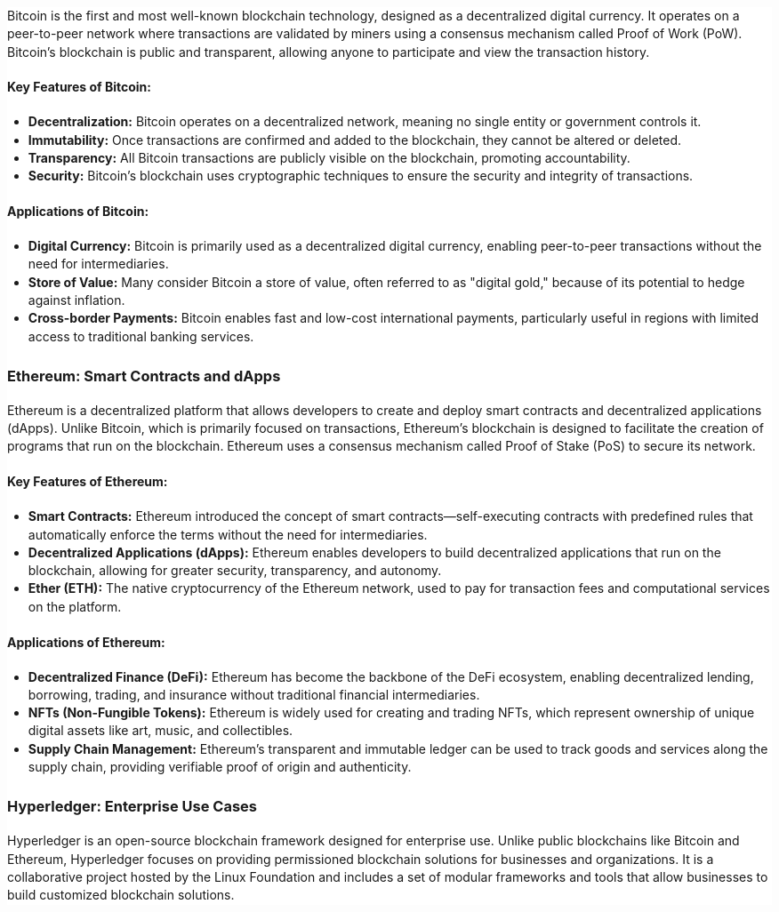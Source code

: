 
Bitcoin is the first and most well-known blockchain technology, designed as a decentralized digital currency. It operates on a peer-to-peer network where transactions are validated by miners using a consensus mechanism called Proof of Work (PoW). Bitcoin’s blockchain is public and transparent, allowing anyone to participate and view the transaction history.

#### Key Features of Bitcoin:
- **Decentralization:** Bitcoin operates on a decentralized network, meaning no single entity or government controls it.
- **Immutability:** Once transactions are confirmed and added to the blockchain, they cannot be altered or deleted.
- **Transparency:** All Bitcoin transactions are publicly visible on the blockchain, promoting accountability.
- **Security:** Bitcoin’s blockchain uses cryptographic techniques to ensure the security and integrity of transactions.

#### Applications of Bitcoin:
- **Digital Currency:** Bitcoin is primarily used as a decentralized digital currency, enabling peer-to-peer transactions without the need for intermediaries.
- **Store of Value:** Many consider Bitcoin a store of value, often referred to as "digital gold," because of its potential to hedge against inflation.
- **Cross-border Payments:** Bitcoin enables fast and low-cost international payments, particularly useful in regions with limited access to traditional banking services.

### Ethereum: Smart Contracts and dApps

Ethereum is a decentralized platform that allows developers to create and deploy smart contracts and decentralized applications (dApps). Unlike Bitcoin, which is primarily focused on transactions, Ethereum’s blockchain is designed to facilitate the creation of programs that run on the blockchain. Ethereum uses a consensus mechanism called Proof of Stake (PoS) to secure its network.

#### Key Features of Ethereum:
- **Smart Contracts:** Ethereum introduced the concept of smart contracts—self-executing contracts with predefined rules that automatically enforce the terms without the need for intermediaries.
- **Decentralized Applications (dApps):** Ethereum enables developers to build decentralized applications that run on the blockchain, allowing for greater security, transparency, and autonomy.
- **Ether (ETH):** The native cryptocurrency of the Ethereum network, used to pay for transaction fees and computational services on the platform.

#### Applications of Ethereum:
- **Decentralized Finance (DeFi):** Ethereum has become the backbone of the DeFi ecosystem, enabling decentralized lending, borrowing, trading, and insurance without traditional financial intermediaries.
- **NFTs (Non-Fungible Tokens):** Ethereum is widely used for creating and trading NFTs, which represent ownership of unique digital assets like art, music, and collectibles.
- **Supply Chain Management:** Ethereum’s transparent and immutable ledger can be used to track goods and services along the supply chain, providing verifiable proof of origin and authenticity.

### Hyperledger: Enterprise Use Cases

Hyperledger is an open-source blockchain framework designed for enterprise use. Unlike public blockchains like Bitcoin and Ethereum, Hyperledger focuses on providing permissioned blockchain solutions for businesses and organizations. It is a collaborative project hosted by the Linux Foundation and includes a set of modular frameworks and tools that allow businesses to build customized blockchain solutions.

